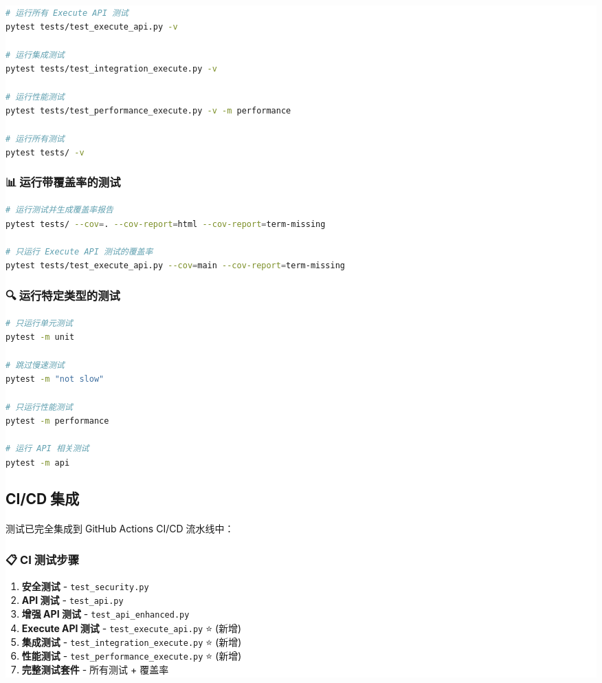 ```bash
# 运行所有 Execute API 测试
pytest tests/test_execute_api.py -v

# 运行集成测试
pytest tests/test_integration_execute.py -v

# 运行性能测试
pytest tests/test_performance_execute.py -v -m performance

# 运行所有测试
pytest tests/ -v
```

### 📊 运行带覆盖率的测试

```bash
# 运行测试并生成覆盖率报告
pytest tests/ --cov=. --cov-report=html --cov-report=term-missing

# 只运行 Execute API 测试的覆盖率
pytest tests/test_execute_api.py --cov=main --cov-report=term-missing
```

### 🔍 运行特定类型的测试

```bash
# 只运行单元测试
pytest -m unit

# 跳过慢速测试
pytest -m "not slow"

# 只运行性能测试
pytest -m performance

# 运行 API 相关测试
pytest -m api
```

## CI/CD 集成

测试已完全集成到 GitHub Actions CI/CD 流水线中：

### 📋 CI 测试步骤

1. **安全测试** - `test_security.py`
2. **API 测试** - `test_api.py`
3. **增强 API 测试** - `test_api_enhanced.py`
4. **Execute API 测试** - `test_execute_api.py` ⭐ (新增)
5. **集成测试** - `test_integration_execute.py` ⭐ (新增)
6. **性能测试** - `test_performance_execute.py` ⭐ (新增)
7. **完整测试套件** - 所有测试 + 覆盖率
